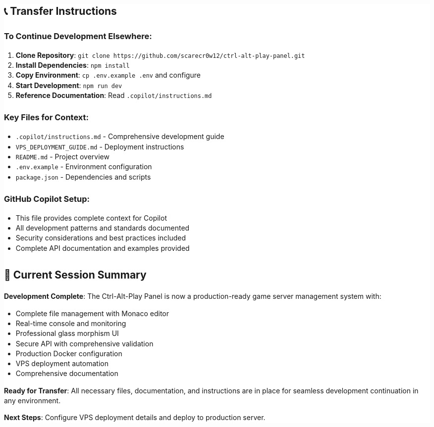 ## 📞 Transfer Instructions

### To Continue Development Elsewhere:
1. **Clone Repository**: `git clone https://github.com/scarecr0w12/ctrl-alt-play-panel.git`
2. **Install Dependencies**: `npm install`
3. **Copy Environment**: `cp .env.example .env` and configure
4. **Start Development**: `npm run dev`
5. **Reference Documentation**: Read `.copilot/instructions.md`

### Key Files for Context:
- `.copilot/instructions.md` - Comprehensive development guide
- `VPS_DEPLOYMENT_GUIDE.md` - Deployment instructions
- `README.md` - Project overview
- `.env.example` - Environment configuration
- `package.json` - Dependencies and scripts

### GitHub Copilot Setup:
- This file provides complete context for Copilot
- All development patterns and standards documented
- Security considerations and best practices included
- Complete API documentation and examples provided

## 🎯 Current Session Summary

**Development Complete**: The Ctrl-Alt-Play Panel is now a production-ready game server management system with:
- Complete file management with Monaco editor
- Real-time console and monitoring
- Professional glass morphism UI
- Secure API with comprehensive validation
- Production Docker configuration
- VPS deployment automation
- Comprehensive documentation

**Ready for Transfer**: All necessary files, documentation, and instructions are in place for seamless development continuation in any environment.

**Next Steps**: Configure VPS deployment details and deploy to production server.
